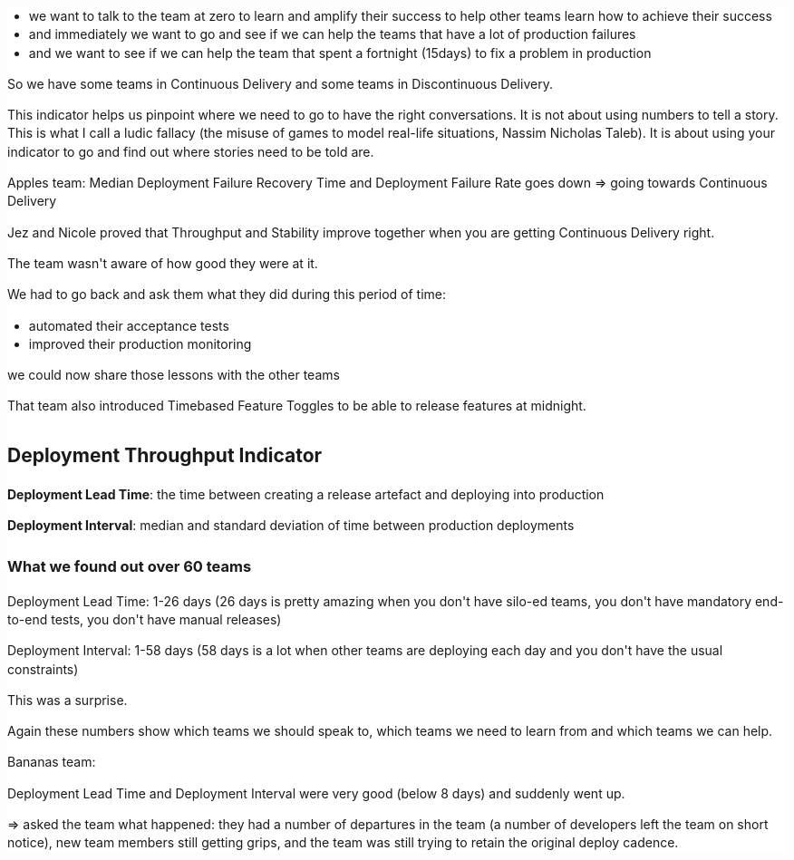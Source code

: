 - we want to talk to the team at zero to learn and amplify their success to help other teams learn how to achieve their success
- and immediately we want to go and see if we can help the teams that have a lot of production failures
- and we want to see if we can help the team that spent a fortnight (15days) to fix a problem in production

So we have some teams in Continuous Delivery and some teams in Discontinuous Delivery.

This indicator helps us pinpoint where we need to go to have the right conversations. It is not about using numbers to tell a story. This is what I call a ludic fallacy (the misuse of games to model real-life situations, Nassim Nicholas Taleb). It is about using your indicator to go and find out where stories need to be told are.

Apples team:
Median Deployment Failure Recovery Time and Deployment Failure Rate goes down
=> going towards Continuous Delivery

Jez and Nicole proved that Throughput and Stability improve together when you are getting Continuous Delivery right.

The team wasn't aware of how good they were at it.

We had to go back and ask them what they did during this period of time:

- automated their acceptance tests
- improved their production monitoring

we could now share those lessons with the other teams

That team also introduced Timebased Feature Toggles to be able to release features at midnight.

## Deployment Throughput Indicator

**Deployment Lead Time**: the time between creating a release artefact and deploying into production

**Deployment Interval**: median and standard deviation of time between production deployments

### What we found out over 60 teams

Deployment Lead Time: 1-26 days (26 days is pretty amazing when you don't have silo-ed teams, you don't have mandatory end-to-end tests, you don't have manual releases)

Deployment Interval: 1-58 days (58 days is a lot when other teams are deploying each day and you don't have the usual constraints)

This was a surprise.

Again these numbers show which teams we should speak to, which teams we need to learn from and which teams we can help.

Bananas team:

Deployment Lead Time and Deployment Interval were very good (below 8 days) and suddenly went up.

=> asked the team what happened: they had a number of departures in the team (a number of developers left the team on short notice), new team members still getting grips, and the team was still trying to retain the original deploy cadence.

